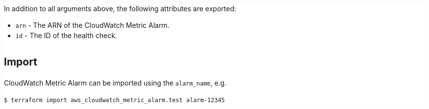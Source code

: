 In addition to all arguments above, the following attributes are exported:

* `arn` - The ARN of the CloudWatch Metric Alarm.
* `id` - The ID of the health check.

## Import

CloudWatch Metric Alarm can be imported using the `alarm_name`, e.g.

```
$ terraform import aws_cloudwatch_metric_alarm.test alarm-12345
```
